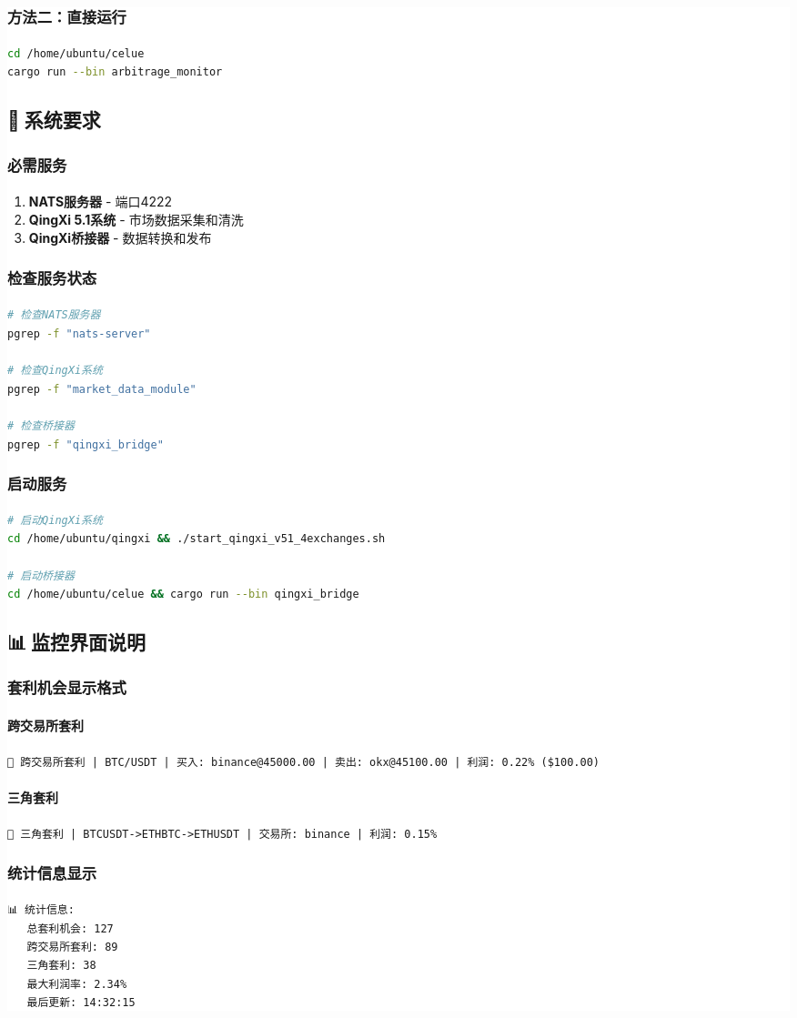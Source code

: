 ### 方法二：直接运行
```bash
cd /home/ubuntu/celue
cargo run --bin arbitrage_monitor
```

## 📖 系统要求

### 必需服务
1. **NATS服务器** - 端口4222
2. **QingXi 5.1系统** - 市场数据采集和清洗
3. **QingXi桥接器** - 数据转换和发布

### 检查服务状态
```bash
# 检查NATS服务器
pgrep -f "nats-server"

# 检查QingXi系统
pgrep -f "market_data_module"

# 检查桥接器
pgrep -f "qingxi_bridge"
```

### 启动服务
```bash
# 启动QingXi系统
cd /home/ubuntu/qingxi && ./start_qingxi_v51_4exchanges.sh

# 启动桥接器
cd /home/ubuntu/celue && cargo run --bin qingxi_bridge
```

## 📊 监控界面说明

### 套利机会显示格式

#### 跨交易所套利
```
🚨 跨交易所套利 | BTC/USDT | 买入: binance@45000.00 | 卖出: okx@45100.00 | 利润: 0.22% ($100.00)
```

#### 三角套利
```
🔺 三角套利 | BTCUSDT->ETHBTC->ETHUSDT | 交易所: binance | 利润: 0.15%
```

### 统计信息显示
```
📊 统计信息:
   总套利机会: 127
   跨交易所套利: 89
   三角套利: 38
   最大利润率: 2.34%
   最后更新: 14:32:15
```
